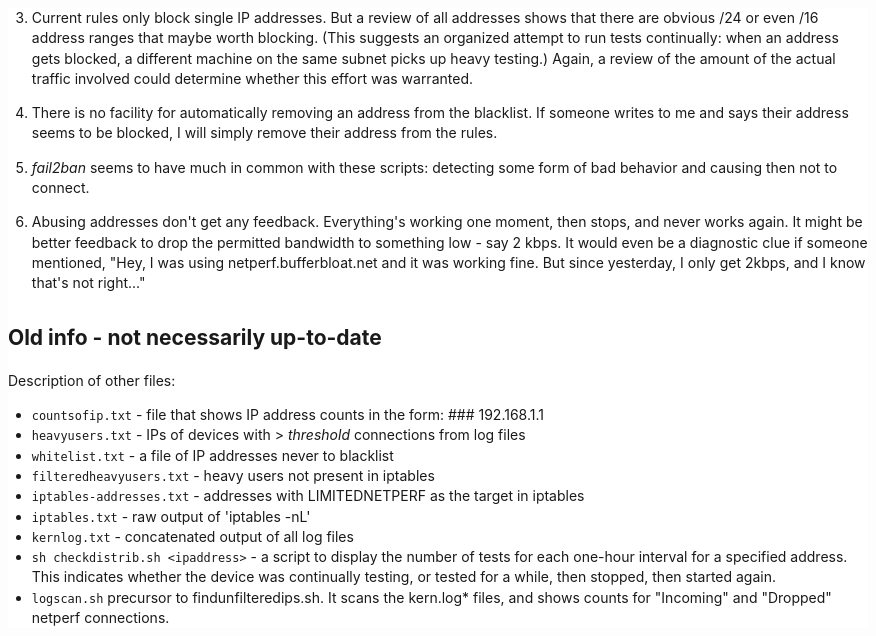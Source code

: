 3. Current rules only block single IP addresses.
But a review of all addresses shows that there are obvious /24 or even /16 address ranges that maybe worth blocking.
(This suggests an organized attempt to run tests continually: when an address gets blocked, a different machine on the same subnet picks up heavy testing.)
Again, a review of the amount of the actual traffic involved could determine whether this effort was warranted.

4. There is no facility for automatically removing an address from the blacklist.
If someone writes to me and says their address seems to be blocked, I will simply remove their address from the rules.

5. *fail2ban* seems to have much in common with these scripts:
detecting some form of bad behavior and causing then not to connect. 

6. Abusing addresses don't get any feedback. 
Everything's working one moment, then stops, and never works again.
It might be better feedback to drop the permitted bandwidth to something low - say 2 kbps.
It would even be a diagnostic clue if someone mentioned,
"Hey, I was using netperf.bufferbloat.net and it was working fine.
But since yesterday, I only get 2kbps, and I know that's not right..." 

## Old info - not necessarily up-to-date

Description of other files:

   * `countsofip.txt` - file that shows IP address counts in the form: ### 192.168.1.1
   * `heavyusers.txt` - IPs of devices with > *threshold* connections from log files
   * `whitelist.txt` - a file of IP addresses never to blacklist
   * `filteredheavyusers.txt` - heavy users not present in iptables
   * `iptables-addresses.txt` - addresses with LIMITEDNETPERF as the target in iptables
   * `iptables.txt` - raw output of 'iptables -nL'
   * `kernlog.txt` - concatenated output of all log files
   * `sh checkdistrib.sh <ipaddress>` - a script to display the number of tests for each one-hour interval for a specified address.
This indicates whether the device was continually testing, or tested for a while, then stopped, then started again.
   * `logscan.sh` precursor to findunfilteredips.sh. It scans the kern.log* files, and
shows counts for "Incoming" and "Dropped" netperf connections.

